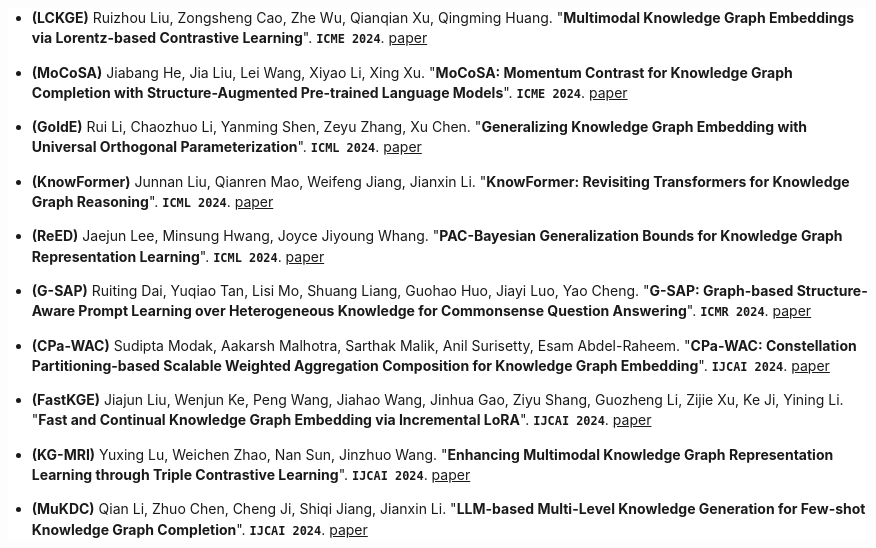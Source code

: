 - <a name="LCKGE"></a> **(LCKGE)** Ruizhou Liu, Zongsheng Cao, Zhe Wu, Qianqian Xu, Qingming Huang. "**Multimodal Knowledge Graph Embeddings via Lorentz-based Contrastive Learning**". **`ICME 2024`**. [paper](https://ieeexplore.ieee.org/document/10687608)

- <a name="MoCoSA"></a> **(MoCoSA)** Jiabang He, Jia Liu, Lei Wang, Xiyao Li, Xing Xu. "**MoCoSA: Momentum Contrast for Knowledge Graph Completion with Structure-Augmented Pre-trained Language Models**". **`ICME 2024`**. [paper](https://ieeexplore.ieee.org/document/10687798)

- <a name="GoldE"></a> **(GoldE)** Rui Li, Chaozhuo Li, Yanming Shen, Zeyu Zhang, Xu Chen. "**Generalizing Knowledge Graph Embedding with Universal Orthogonal Parameterization**". **`ICML 2024`**. [paper](https://openreview.net/forum?id=Sv4u9PtvT5)

- <a name="KnowFormer"></a> **(KnowFormer)** Junnan Liu, Qianren Mao, Weifeng Jiang, Jianxin Li. "**KnowFormer: Revisiting Transformers for Knowledge Graph Reasoning**". **`ICML 2024`**. [paper](https://openreview.net/forum?id=EncFNR3hxM)

- <a name="ReED"></a> **(ReED)** Jaejun Lee, Minsung Hwang, Joyce Jiyoung Whang. "**PAC-Bayesian Generalization Bounds for Knowledge Graph Representation Learning**". **`ICML 2024`**. [paper](https://openreview.net/forum?id=sOyJSNUrzQ)

- <a name="G-SAP"></a> **(G-SAP)** Ruiting Dai, Yuqiao Tan, Lisi Mo, Shuang Liang, Guohao Huo, Jiayi Luo, Yao Cheng. "**G-SAP: Graph-based Structure-Aware Prompt Learning over Heterogeneous Knowledge for Commonsense Question Answering**". **`ICMR 2024`**. [paper](https://dl.acm.org/doi/10.1145/3652583.3658040)

- <a name="CPa-WAC"></a> **(CPa-WAC)** Sudipta Modak, Aakarsh Malhotra, Sarthak Malik, Anil Surisetty, Esam Abdel-Raheem. "**CPa-WAC: Constellation Partitioning-based Scalable Weighted Aggregation
Composition for Knowledge Graph Embedding**". **`IJCAI 2024`**. [paper](https://www.ijcai.org/proceedings/2024/388)

- <a name="FastKGE"></a> **(FastKGE)** Jiajun Liu, Wenjun Ke, Peng Wang, Jiahao Wang, Jinhua Gao, Ziyu Shang, Guozheng Li, Zijie Xu, Ke Ji, Yining Li. "**Fast and Continual Knowledge Graph Embedding via Incremental LoRA**". **`IJCAI 2024`**. [paper](https://www.ijcai.org/proceedings/2024/243)

- <a name="KG-MRI"></a> **(KG-MRI)** Yuxing Lu, Weichen Zhao, Nan Sun, Jinzhuo Wang. "**Enhancing Multimodal Knowledge Graph Representation Learning through Triple Contrastive Learning**". **`IJCAI 2024`**. [paper](https://www.ijcai.org/proceedings/2024/659)

- <a name="MuKDC"></a> **(MuKDC)** Qian Li, Zhuo Chen, Cheng Ji, Shiqi Jiang, Jianxin Li. "**LLM-based Multi-Level Knowledge Generation for Few-shot Knowledge Graph Completion**". **`IJCAI 2024`**. [paper](https://www.ijcai.org/proceedings/2024/236)

